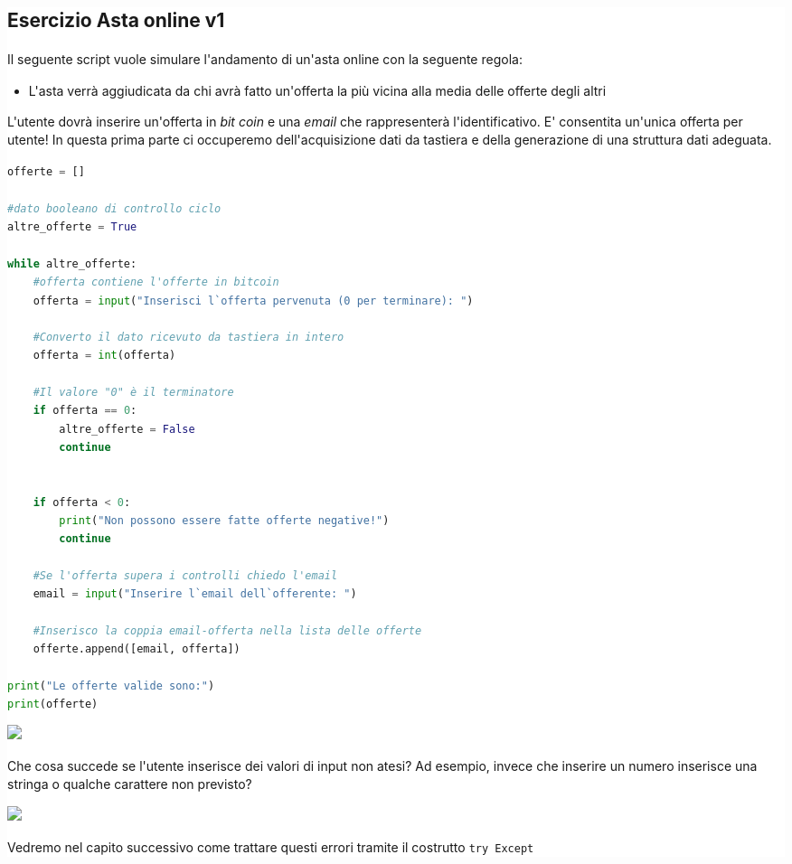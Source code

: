 
## Esercizio Asta online v1

Il seguente script vuole simulare l'andamento di un'asta online con la seguente regola:
- L'asta verrà aggiudicata da chi avrà fatto un'offerta la più vicina alla media delle offerte degli altri

L'utente dovrà inserire un'offerta in *bit coin* e una *email* che rappresenterà l'identificativo. E' consentita un'unica offerta per utente! In questa prima parte ci occuperemo dell'acquisizione dati da tastiera e della generazione di una struttura dati adeguata.


```py
offerte = []

#dato booleano di controllo ciclo
altre_offerte = True

while altre_offerte:
    #offerta contiene l'offerte in bitcoin
    offerta = input("Inserisci l`offerta pervenuta (0 per terminare): ")

    #Converto il dato ricevuto da tastiera in intero
    offerta = int(offerta)

    #Il valore "0" è il terminatore
    if offerta == 0:
        altre_offerte = False
        continue

    
    if offerta < 0:
        print("Non possono essere fatte offerte negative!")
        continue

    #Se l'offerta supera i controlli chiedo l'email
    email = input("Inserire l`email dell`offerente: ")

    #Inserisco la coppia email-offerta nella lista delle offerte
    offerte.append([email, offerta])

print("Le offerte valide sono:")
print(offerte)
```

![](/images/python/asta-01.gif)

Che cosa succede se l'utente inserisce dei valori di input non atesi? Ad esempio, invece che inserire un numero inserisce una stringa o qualche carattere non previsto?

![](/images/python/asta-02.gif)

Vedremo nel capito successivo come trattare questi errori tramite il costrutto `try Except`
